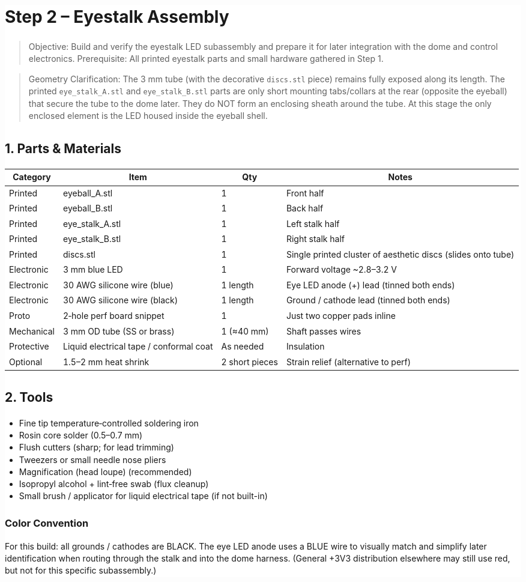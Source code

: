 # Step 2 – Eyestalk Assembly

> Objective: Build and verify the eyestalk LED subassembly and prepare it for later integration with the dome and control electronics.
> Prerequisite: All printed eyestalk parts and small hardware gathered in Step 1.

> Geometry Clarification: The 3 mm tube (with the decorative `discs.stl` piece) remains fully exposed along its length. The printed `eye_stalk_A.stl` and `eye_stalk_B.stl` parts are only short mounting tabs/collars at the rear (opposite the eyeball) that secure the tube to the dome later. They do NOT form an enclosing sheath around the tube. At this stage the only enclosed element is the LED housed inside the eyeball shell.

## 1. Parts & Materials

| Category | Item | Qty | Notes |
|----------|------|-----|-------|
| Printed | eyeball_A.stl | 1 | Front half |
| Printed | eyeball_B.stl | 1 | Back half |
| Printed | eye_stalk_A.stl | 1 | Left stalk half |
| Printed | eye_stalk_B.stl | 1 | Right stalk half |
| Printed | discs.stl | 1 | Single printed cluster of aesthetic discs (slides onto tube) |
| Electronic | 3 mm blue LED | 1 | Forward voltage ~2.8–3.2 V |
| Electronic | 30 AWG silicone wire (blue) | 1 length | Eye LED anode (+) lead (tinned both ends) |
| Electronic | 30 AWG silicone wire (black) | 1 length | Ground / cathode lead (tinned both ends) |
| Proto | 2‑hole perf board snippet | 1 | Just two copper pads inline |
| Mechanical | 3 mm OD tube (SS or brass) | 1 (≈40 mm) | Shaft passes wires |
| Protective | Liquid electrical tape / conformal coat | As needed | Insulation |
| Optional | 1.5–2 mm heat shrink | 2 short pieces | Strain relief (alternative to perf) |

## 2. Tools

- Fine tip temperature‑controlled soldering iron
- Rosin core solder (0.5–0.7 mm)
- Flush cutters (sharp; for lead trimming)
- Tweezers or small needle nose pliers
- Magnification (head loupe) (recommended)
- Isopropyl alcohol + lint‑free swab (flux cleanup)
- Small brush / applicator for liquid electrical tape (if not built-in)

### Color Convention

For this build: all grounds / cathodes are BLACK. The eye LED anode uses a BLUE wire to visually match and simplify later identification when routing through the stalk and into the dome harness. (General +3V3 distribution elsewhere may still use red, but not for this specific subassembly.)
